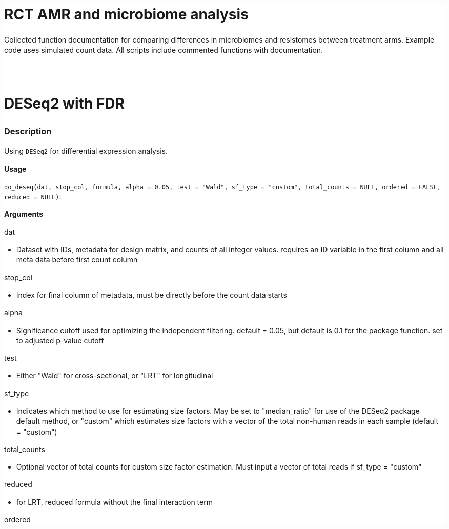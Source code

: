 
# RCT AMR and microbiome analysis

Collected function documentation for comparing differences in microbiomes and resistomes between treatment arms.
Example code uses simulated count data. All scripts include commented functions with documentation. 

<br>

# DESeq2 with FDR

### Description

Using `DESeq2` for differential expression analysis.

**Usage**

`do_deseq(dat, stop_col, formula, alpha = 0.05, test = "Wald", sf_type = "custom", total_counts = NULL, ordered = FALSE, reduced = NULL)`:

**Arguments**

dat

-   Dataset with IDs, metadata for design matrix, and counts of all integer values.
requires an ID variable in the first column and all meta data before first count column

stop_col

-   Index for final column of metadata, must be directly before the count data starts

alpha

-   Significance cutoff used for optimizing the independent filtering. default = 0.05, but default is 0.1 for the package function. set to adjusted p-value cutoff

test

-   Either "Wald" for cross-sectional, or "LRT" for longitudinal

sf_type

- Indicates which method to use for estimating size factors. May be set to "median_ratio" for use of the DESeq2
package default method, or "custom" which estimates size factors with a vector of the total non-human reads in each sample
(default = "custom")

total_counts

- Optional vector of total counts for custom size factor estimation. Must input a vector of total reads if sf_type = "custom"

reduced

- for LRT, reduced formula without the final interaction term

ordered
